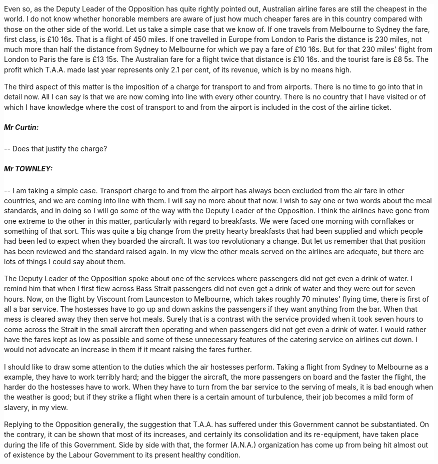 Even so, as the Deputy Leader of the Opposition has quite rightly pointed out, Australian airline fares are still the cheapest in the world. I do not know whether honorable members are aware of just how much cheaper fares are in this country compared with those on the other side of the world. Let us take a simple case that we know of. If one travels from Melbourne to Sydney the fare, first class, is £10 16s. That is a flight of 450 miles. If one travelled in Europe from London to Paris the distance is 230 miles, not much more than half the distance from Sydney to Melbourne for which we pay a fare of £10 16s. But for that 230 miles' flight from London to Paris the fare is £13 15s. The Australian fare for a flight twice that distance is £10 16s. and the tourist fare is £8 5s. The profit which T.A.A. made last year represents only 2.1 per cent, of its revenue, which is by no means high. 

The third aspect of this matter is the imposition of a charge for transport to and from airports. There is no time to go into that in detail now. All I can say is that we are now coming into line with every other country. There is no country that I have visited or of which I have knowledge where the cost of transport to and from the airport is included in the cost of the airline ticket. 

##### Mr Curtin:

-- Does that justify the charge? 

##### Mr TOWNLEY:

--  I am taking a simple case. Transport charge to and from the airport has always been excluded from the air fare in other countries, and we are coming into line with them. I will say no more about that now. I wish to say one or two words about the meal standards, and in doing so I will go some of the way with the Deputy Leader of the Opposition. I think the airlines have gone from one extreme to the other in this matter, particularly with regard to breakfasts. We were faced one morning with cornflakes or something of that sort. This was quite a big change from the pretty hearty breakfasts that had been supplied and which people had been led to expect when they boarded the aircraft. It was too revolutionary a change. But let us remember that that position has been reviewed and the standard raised again. In my view the other meals served on the airlines are adequate, but there are lots of things I could say about them. 

The  Deputy  Leader of the Opposition spoke about one of the services where passengers did not get even a drink of water. I remind him that when I first flew across Bass Strait passengers did not even get a drink of water and they were out for seven hours. Now, on the flight by Viscount from Launceston to Melbourne, which takes roughly 70 minutes' flying time, there is first of all a bar service. The hostesses have to go up and down askins the passengers if they want anything from the bar. When that mess is cleared away they then serve hot meals. Surely that is a contrast with the service provided when it took seven hours to come across the Strait in the small aircraft then operating and when passengers did not get even a drink of water. I would rather have the fares kept as low as possible and some of these unnecessary features of the catering service on airlines cut down. I would not advocate an increase in them if it meant raising the fares further. 

I should like to draw some attention to the duties which the air hostesses perform. Taking a flight from Sydney to Melbourne as a example, they have to work terribly hard; and the bigger the aircraft, the more passengers on board and the faster the flight, the harder do the hostesses have to work. When they have to turn from the bar service to the serving of meals, it is bad enough when the weather is good; but if they strike a flight when there is a certain amount of turbulence, their job becomes a mild form of slavery, in my view. 

Replying to the Opposition generally, the suggestion that T.A.A. has suffered under this Government cannot be substantiated. On the contrary, it can be shown that most of its increases, and certainly its consolidation and its re-equipment, have taken place during the life of this Government. Side by side with that, the former (A.N.A.) organization has come up from being hit almost out of existence by the Labour Government to its present healthy condition. 
